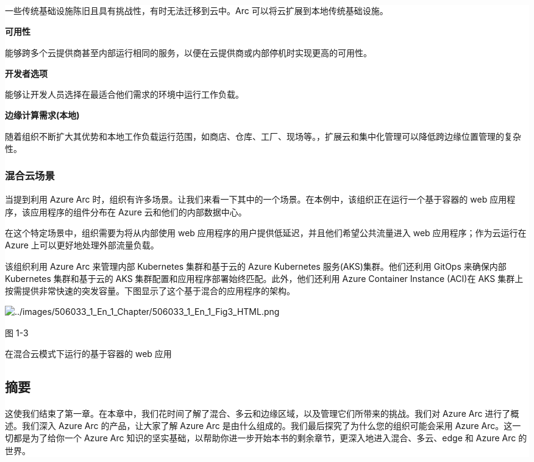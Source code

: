 一些传统基础设施陈旧且具有挑战性，有时无法迁移到云中。Arc 可以将云扩展到本地传统基础设施。

**可用性**

能够跨多个云提供商甚至内部运行相同的服务，以便在云提供商或内部停机时实现更高的可用性。

**开发者选项**

能够让开发人员选择在最适合他们需求的环境中运行工作负载。

**边缘计算需求(本地)**

随着组织不断扩大其优势和本地工作负载运行范围，如商店、仓库、工厂、现场等。，扩展云和集中化管理可以降低跨边缘位置管理的复杂性。

### 混合云场景

当提到利用 Azure Arc 时，组织有许多场景。让我们来看一下其中的一个场景。在本例中，该组织正在运行一个基于容器的 web 应用程序，该应用程序的组件分布在 Azure 云和他们的内部数据中心。

在这个特定场景中，组织需要为将从内部使用 web 应用程序的用户提供低延迟，并且他们希望公共流量进入 web 应用程序；作为云运行在 Azure 上可以更好地处理外部流量负载。

该组织利用 Azure Arc 来管理内部 Kubernetes 集群和基于云的 Azure Kubernetes 服务(AKS)集群。他们还利用 GitOps 来确保内部 Kubernetes 集群和基于云的 AKS 集群配置和应用程序部署始终匹配。此外，他们还利用 Azure Container Instance (ACI)在 AKS 集群上按需提供非常快速的突发容量。下图显示了这个基于混合的应用程序的架构。

![../images/506033_1_En_1_Chapter/506033_1_En_1_Fig3_HTML.png](../images/506033_1_En_1_Chapter/506033_1_En_1_Fig3_HTML.png)

图 1-3

在混合云模式下运行的基于容器的 web 应用

## 摘要

这使我们结束了第一章。在本章中，我们花时间了解了混合、多云和边缘区域，以及管理它们所带来的挑战。我们对 Azure Arc 进行了概述。我们深入 Azure Arc 的产品，让大家了解 Azure Arc 是由什么组成的。我们最后探究了为什么您的组织可能会采用 Azure Arc。这一切都是为了给你一个 Azure Arc 知识的坚实基础，以帮助你进一步开始本书的剩余章节，更深入地进入混合、多云、edge 和 Azure Arc 的世界。